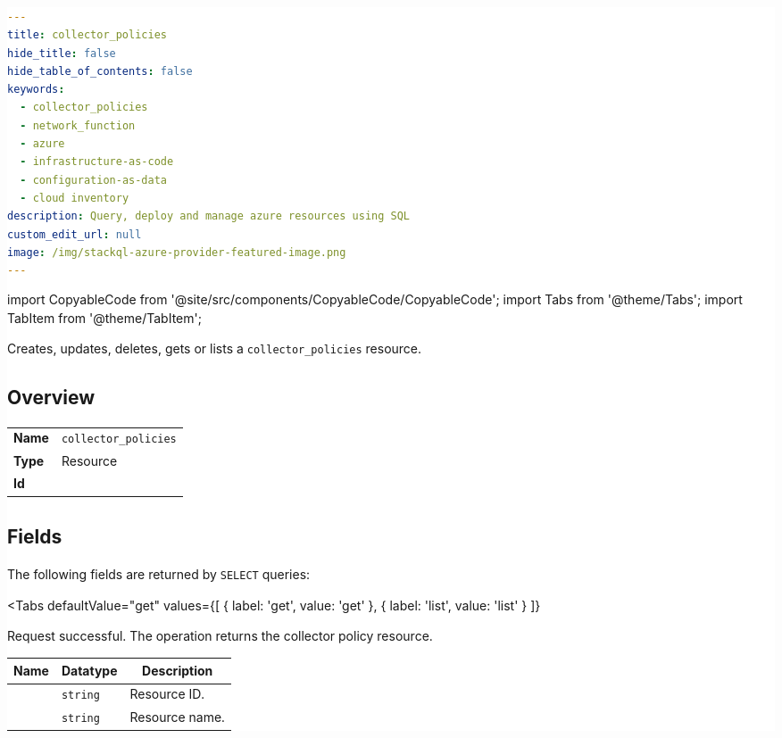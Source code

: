 ```yaml
--- 
title: collector_policies
hide_title: false
hide_table_of_contents: false
keywords:
  - collector_policies
  - network_function
  - azure
  - infrastructure-as-code
  - configuration-as-data
  - cloud inventory
description: Query, deploy and manage azure resources using SQL
custom_edit_url: null
image: /img/stackql-azure-provider-featured-image.png
---
```


import CopyableCode from '@site/src/components/CopyableCode/CopyableCode';
import Tabs from '@theme/Tabs';
import TabItem from '@theme/TabItem';

Creates, updates, deletes, gets or lists a <code>collector_policies</code> resource.

## Overview
<table><tbody>
<tr><td><b>Name</b></td><td><code>collector_policies</code></td></tr>
<tr><td><b>Type</b></td><td>Resource</td></tr>
<tr><td><b>Id</b></td><td><CopyableCode code="azure.network_function.collector_policies" /></td></tr>
</tbody></table>

## Fields

The following fields are returned by `SELECT` queries:

<Tabs
    defaultValue="get"
    values={[
        { label: 'get', value: 'get' },
        { label: 'list', value: 'list' }
    ]}
>
<TabItem value="get">

Request successful. The operation returns the collector policy resource.

<table>
<thead>
    <tr>
    <th>Name</th>
    <th>Datatype</th>
    <th>Description</th>
    </tr>
</thead>
<tbody>
<tr>
    <td><CopyableCode code="id" /></td>
    <td><code>string</code></td>
    <td>Resource ID.</td>
</tr>
<tr>
    <td><CopyableCode code="name" /></td>
    <td><code>string</code></td>
    <td>Resource name.</td>